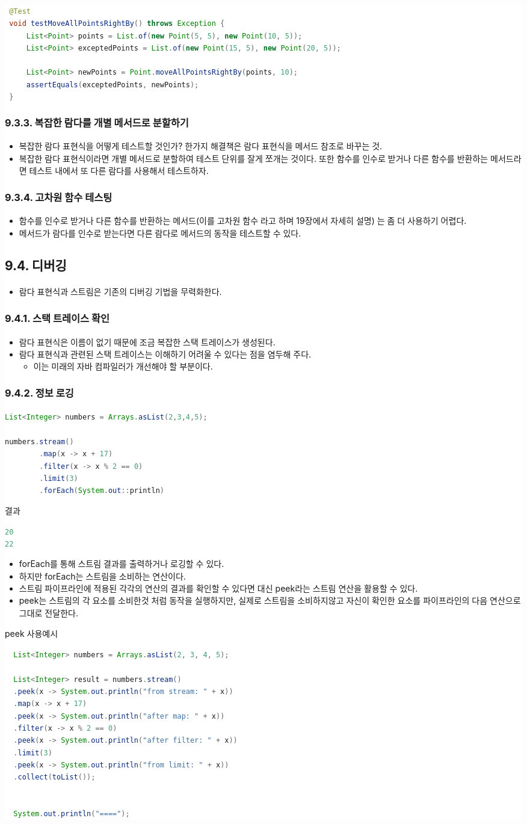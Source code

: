 ~~~java
 @Test
 void testMoveAllPointsRightBy() throws Exception {
     List<Point> points = List.of(new Point(5, 5), new Point(10, 5));
     List<Point> exceptedPoints = List.of(new Point(15, 5), new Point(20, 5));

     List<Point> newPoints = Point.moveAllPointsRightBy(points, 10);
     assertEquals(exceptedPoints, newPoints);
 }
~~~
### 9.3.3. 복잡한 람다를 개별 메서드로 분할하기
 - 복잡한 람다 표현식을 어떻게 테스트할 것인가? 한가지 해결책은 람다 표현식을 메서드 참조로 바꾸는 것.
 - 복잡한 람다 표현식이라면 개별 메서드로 분할하여 테스트 단위를 잘게 쪼개는 것이다. 또한 함수를 인수로 받거나 다른 함수를 반환하는 메서드라면 테스트 내에서 또 다른 람다를 사용해서 테스트하자.

### 9.3.4. 고차원 함수 테스팅
 - 함수를 인수로 받거나 다른 함수를 반환하는 메서드(이를 고차원 함수 라고 하며 19장에서 자세히 설명) 는 좀 더 사용하기 어렵다.
 - 메서드가 람다를 인수로 받는다면 다른 람다로 메서드의 동작을 테스트할 수 있다.

## 9.4. 디버깅
 - 람다 표현식과 스트림은 기존의 디버깅 기법을 무력화한다. 
### 9.4.1. 스택 트레이스 확인
 - 람다 표현식은 이름이 없기 때문에 조금 복잡한 스택 트레이스가 생성된다.
 - 람다 표현식과 관련된 스택 트레이스는 이해하기 어려울 수 있다는 점을 염두해 주다.
   - 이는 미래의 자바 컴파일러가 개선해야 할 부분이다.
### 9.4.2. 정보 로깅


~~~java
List<Integer> numbers = Arrays.asList(2,3,4,5);

numbers.stream()
        .map(x -> x + 17)
        .filter(x -> x % 2 == 0)
        .limit(3)
        .forEach(System.out::println)
~~~
결과
~~~java
20
22
~~~

 - forEach를 통해 스트림 결과를 출력하거나 로깅할 수 있다. 
 - 하지만 forEach는 스트림을 소비하는 연산이다. 
 - 스트림 파이프라인에 적용된 각각의 연산의 결과를 확인할 수 있다면 대신 peek라는 스트림 연산을 활용할 수 있다. 
 - peek는 스트림의 각 요소를 소비한것 처럼 동작을 실행하지만, 실제로 스트림을 소비하지않고 자신이 확인한 요소를 파이프라인의 다음 연산으로 그대로 전달한다.

peek 사용예시
~~~java
  List<Integer> numbers = Arrays.asList(2, 3, 4, 5);

  List<Integer> result = numbers.stream()
  .peek(x -> System.out.println("from stream: " + x))
  .map(x -> x + 17)
  .peek(x -> System.out.println("after map: " + x))
  .filter(x -> x % 2 == 0)
  .peek(x -> System.out.println("after filter: " + x))
  .limit(3)
  .peek(x -> System.out.println("from limit: " + x))
  .collect(toList());


  System.out.println("====");
~~~